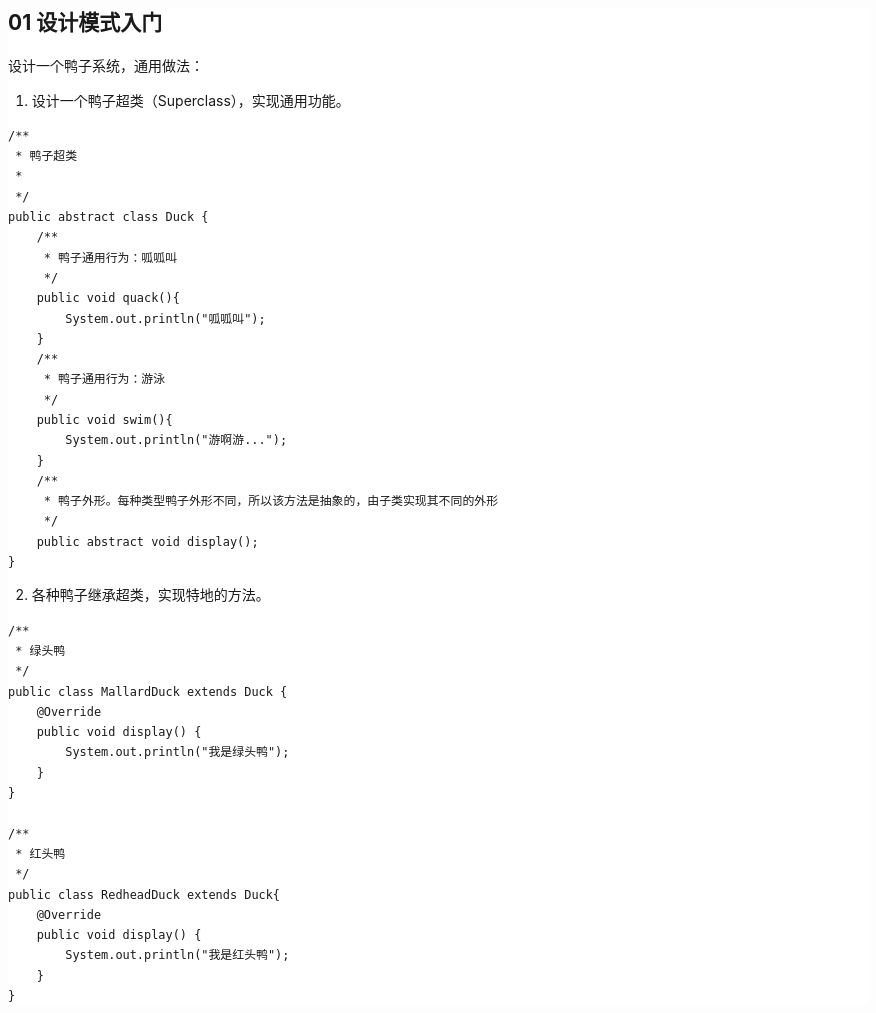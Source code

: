 ## 01 设计模式入门

设计一个鸭子系统，通用做法：

1. 设计一个鸭子超类（Superclass），实现通用功能。

```
/**
 * 鸭子超类
 *
 */
public abstract class Duck {
    /**
     * 鸭子通用行为：呱呱叫
     */
    public void quack(){
        System.out.println("呱呱叫");
    }
    /**
     * 鸭子通用行为：游泳
     */
    public void swim(){
        System.out.println("游啊游...");
    }
    /**
     * 鸭子外形。每种类型鸭子外形不同，所以该方法是抽象的，由子类实现其不同的外形
     */
    public abstract void display();
}
```

2. 各种鸭子继承超类，实现特地的方法。

```
/**
 * 绿头鸭
 */
public class MallardDuck extends Duck {
    @Override
    public void display() {
        System.out.println("我是绿头鸭");
    }
}

/**
 * 红头鸭
 */
public class RedheadDuck extends Duck{
    @Override
    public void display() {
        System.out.println("我是红头鸭");
    }
}
```
